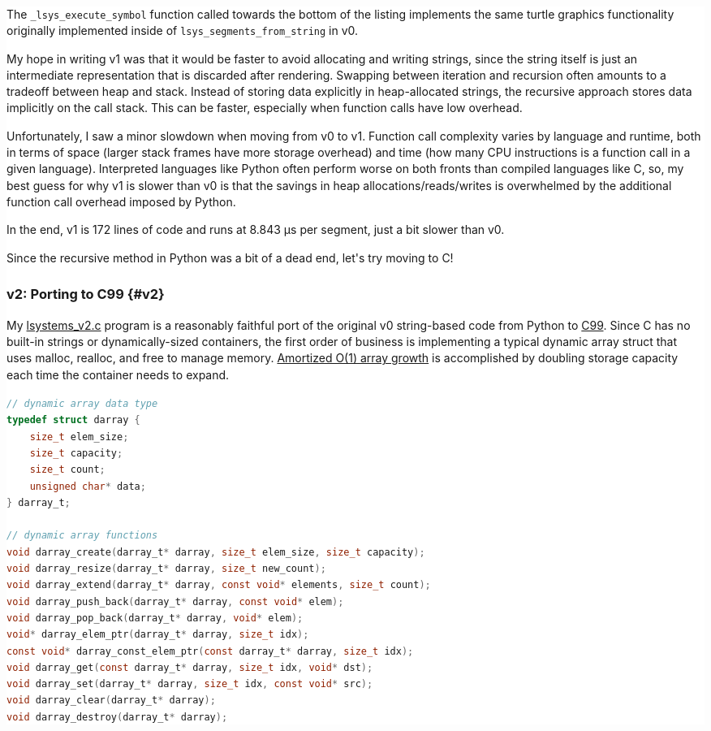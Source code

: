 The `_lsys_execute_symbol` function called towards the bottom of the
listing implements the same turtle graphics functionality originally
implemented inside of `lsys_segments_from_string` in v0.

My hope in writing v1 was that it would be faster to avoid allocating
and writing strings, since the string itself is just an intermediate
representation that is discarded after rendering.  Swapping between
iteration and recursion often amounts to a tradeoff between heap and
stack. Instead of storing data explicitly in heap-allocated strings,
the recursive approach stores data implicitly on the call stack. This
can be faster, especially when function calls have low overhead.

Unfortunately, I saw a minor slowdown when moving from v0 to v1.
Function call complexity varies by language and runtime, both in terms
of space (larger stack frames have more storage overhead) and time
(how many CPU instructions is a function call in a given
language). Interpreted languages like Python often perform worse on
both fronts than compiled languages like C, so, my best guess for why
v1 is slower than v0 is that the savings in heap allocations/reads/writes is
overwhelmed by the additional function call overhead imposed by
Python.

In the end, v1 is 172 lines of code and runs at 8.843 μs per segment, just a bit slower than v0.

Since the recursive method in Python was a bit of a dead end, let's
try moving to C!

### v2: Porting to C99 {#v2}

My
[lsystems_v2.c](https://github.com/mzucker/lsystem_optimization/blob/master/lsystems_v2.c)
program is a reasonably faithful port of the original v0 string-based code from
Python to [C99](https://en.wikipedia.org/wiki/C99). Since C has no built-in strings or dynamically-sized
containers, the first order of business is implementing a typical
dynamic array struct that uses malloc, realloc, and free to manage
memory. [Amortized O(1) array growth](https://stackoverflow.com/questions/200384/constant-amortized-time) is accomplished by doubling storage
capacity each time the container needs to expand.

```c
// dynamic array data type
typedef struct darray {
    size_t elem_size;
    size_t capacity;
    size_t count;
    unsigned char* data;
} darray_t;

// dynamic array functions
void darray_create(darray_t* darray, size_t elem_size, size_t capacity);
void darray_resize(darray_t* darray, size_t new_count);
void darray_extend(darray_t* darray, const void* elements, size_t count);
void darray_push_back(darray_t* darray, const void* elem);
void darray_pop_back(darray_t* darray, void* elem);
void* darray_elem_ptr(darray_t* darray, size_t idx);
const void* darray_const_elem_ptr(const darray_t* darray, size_t idx);
void darray_get(const darray_t* darray, size_t idx, void* dst);
void darray_set(darray_t* darray, size_t idx, const void* src);
void darray_clear(darray_t* darray);
void darray_destroy(darray_t* darray);
```
